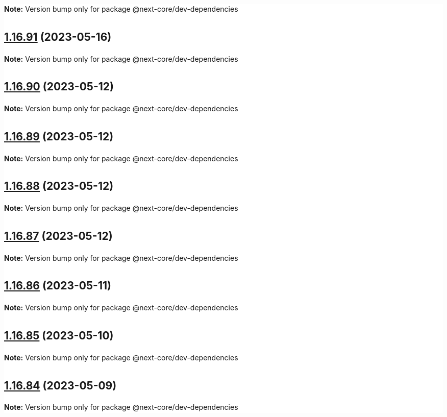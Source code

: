 **Note:** Version bump only for package @next-core/dev-dependencies

## [1.16.91](https://github.com/easyops-cn/next-core/compare/@next-core/dev-dependencies@1.16.90...@next-core/dev-dependencies@1.16.91) (2023-05-16)

**Note:** Version bump only for package @next-core/dev-dependencies

## [1.16.90](https://github.com/easyops-cn/next-core/compare/@next-core/dev-dependencies@1.16.89...@next-core/dev-dependencies@1.16.90) (2023-05-12)

**Note:** Version bump only for package @next-core/dev-dependencies

## [1.16.89](https://github.com/easyops-cn/next-core/compare/@next-core/dev-dependencies@1.16.88...@next-core/dev-dependencies@1.16.89) (2023-05-12)

**Note:** Version bump only for package @next-core/dev-dependencies

## [1.16.88](https://github.com/easyops-cn/next-core/compare/@next-core/dev-dependencies@1.16.87...@next-core/dev-dependencies@1.16.88) (2023-05-12)

**Note:** Version bump only for package @next-core/dev-dependencies

## [1.16.87](https://github.com/easyops-cn/next-core/compare/@next-core/dev-dependencies@1.16.86...@next-core/dev-dependencies@1.16.87) (2023-05-12)

**Note:** Version bump only for package @next-core/dev-dependencies

## [1.16.86](https://github.com/easyops-cn/next-core/compare/@next-core/dev-dependencies@1.16.85...@next-core/dev-dependencies@1.16.86) (2023-05-11)

**Note:** Version bump only for package @next-core/dev-dependencies

## [1.16.85](https://github.com/easyops-cn/next-core/compare/@next-core/dev-dependencies@1.16.84...@next-core/dev-dependencies@1.16.85) (2023-05-10)

**Note:** Version bump only for package @next-core/dev-dependencies

## [1.16.84](https://github.com/easyops-cn/next-core/compare/@next-core/dev-dependencies@1.16.83...@next-core/dev-dependencies@1.16.84) (2023-05-09)

**Note:** Version bump only for package @next-core/dev-dependencies
